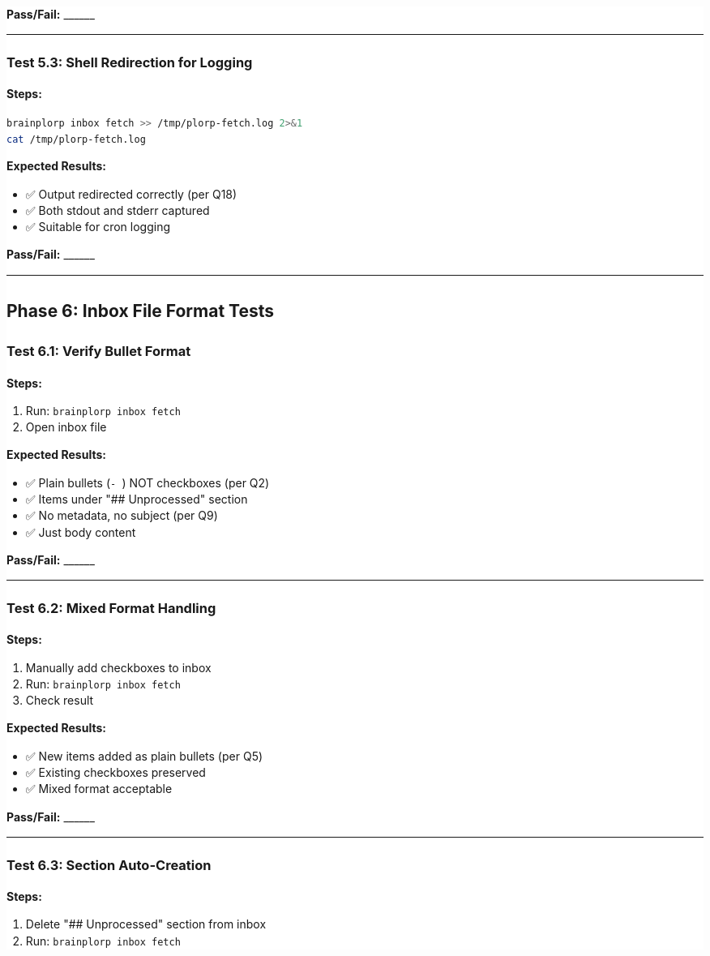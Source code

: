 **Pass/Fail:** ______

---

### Test 5.3: Shell Redirection for Logging
**Steps:**
```bash
brainplorp inbox fetch >> /tmp/plorp-fetch.log 2>&1
cat /tmp/plorp-fetch.log
```

**Expected Results:**
- ✅ Output redirected correctly (per Q18)
- ✅ Both stdout and stderr captured
- ✅ Suitable for cron logging

**Pass/Fail:** ______

---

## Phase 6: Inbox File Format Tests

### Test 6.1: Verify Bullet Format
**Steps:**
1. Run: `brainplorp inbox fetch`
2. Open inbox file

**Expected Results:**
- ✅ Plain bullets (`- `) NOT checkboxes (per Q2)
- ✅ Items under "## Unprocessed" section
- ✅ No metadata, no subject (per Q9)
- ✅ Just body content

**Pass/Fail:** ______

---

### Test 6.2: Mixed Format Handling
**Steps:**
1. Manually add checkboxes to inbox
2. Run: `brainplorp inbox fetch`
3. Check result

**Expected Results:**
- ✅ New items added as plain bullets (per Q5)
- ✅ Existing checkboxes preserved
- ✅ Mixed format acceptable

**Pass/Fail:** ______

---

### Test 6.3: Section Auto-Creation
**Steps:**
1. Delete "## Unprocessed" section from inbox
2. Run: `brainplorp inbox fetch`
